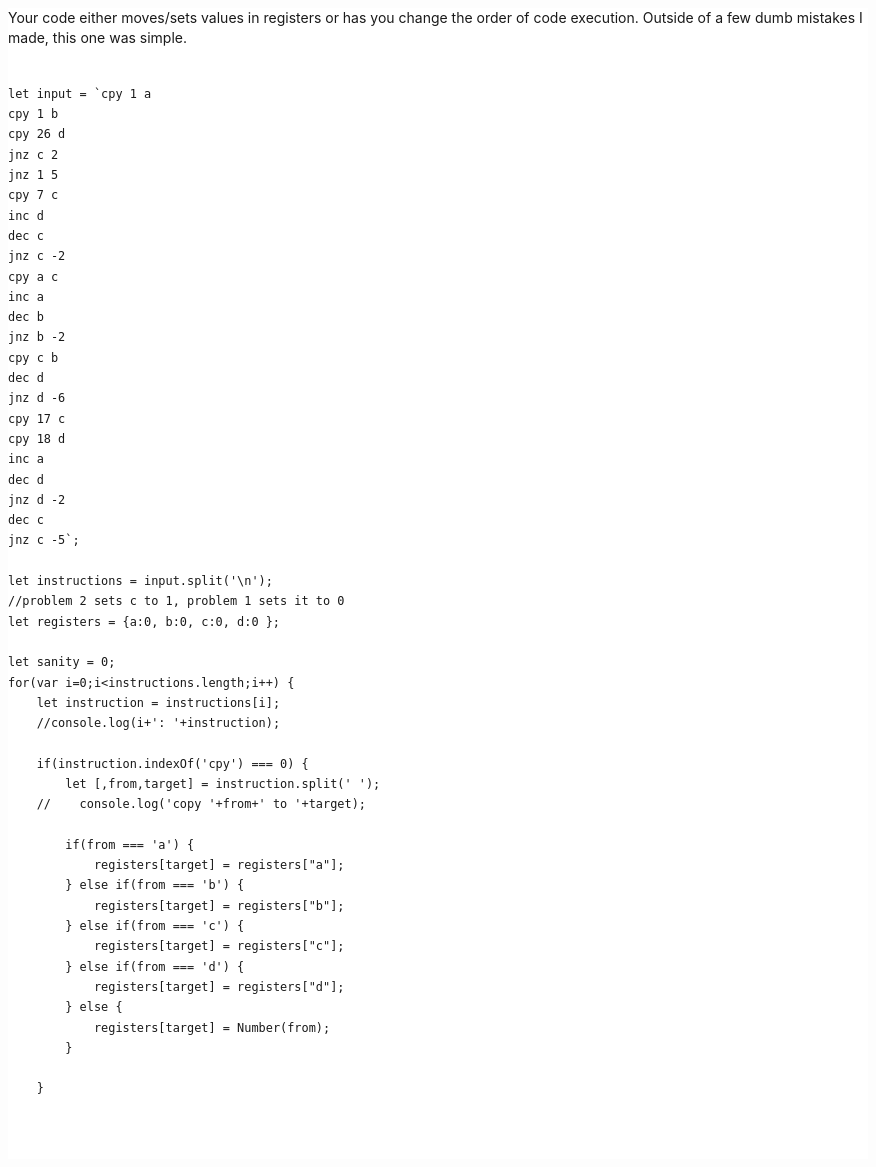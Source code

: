 Your code either moves/sets values in registers or has you change the order of code execution. Outside of a few dumb mistakes I made, this one was simple.

<pre><code class="language-javascript">
let input = `cpy 1 a
cpy 1 b
cpy 26 d
jnz c 2
jnz 1 5
cpy 7 c
inc d
dec c
jnz c -2
cpy a c
inc a
dec b
jnz b -2
cpy c b
dec d
jnz d -6
cpy 17 c
cpy 18 d
inc a
dec d
jnz d -2
dec c
jnz c -5`;

let instructions = input.split(&#x27;\n&#x27;);
&#x2F;&#x2F;problem 2 sets c to 1, problem 1 sets it to 0
let registers = {a:0, b:0, c:0, d:0 };

let sanity = 0;
for(var i=0;i&lt;instructions.length;i++) {
    let instruction = instructions[i];
    &#x2F;&#x2F;console.log(i+&#x27;: &#x27;+instruction);
    
    if(instruction.indexOf(&#x27;cpy&#x27;) === 0) {
        let [,from,target] = instruction.split(&#x27; &#x27;);
    &#x2F;&#x2F;    console.log(&#x27;copy &#x27;+from+&#x27; to &#x27;+target);
        
        if(from === &#x27;a&#x27;) {
            registers[target] = registers[&quot;a&quot;];
        } else if(from === &#x27;b&#x27;) {
            registers[target] = registers[&quot;b&quot;];
        } else if(from === &#x27;c&#x27;) {
            registers[target] = registers[&quot;c&quot;];
        } else if(from === &#x27;d&#x27;) {
            registers[target] = registers[&quot;d&quot;];
        } else {
            registers[target] = Number(from);
        }
        
    }

